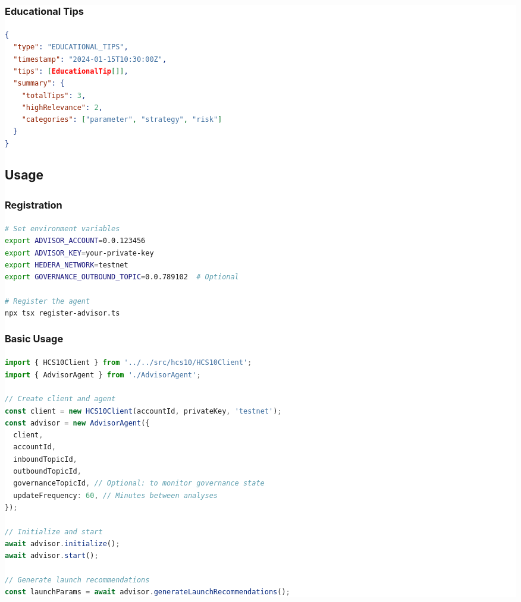 ### Educational Tips
```json
{
  "type": "EDUCATIONAL_TIPS",
  "timestamp": "2024-01-15T10:30:00Z", 
  "tips": [EducationalTip[]],
  "summary": {
    "totalTips": 3,
    "highRelevance": 2,
    "categories": ["parameter", "strategy", "risk"]
  }
}
```

## Usage

### Registration

```bash
# Set environment variables
export ADVISOR_ACCOUNT=0.0.123456
export ADVISOR_KEY=your-private-key
export HEDERA_NETWORK=testnet
export GOVERNANCE_OUTBOUND_TOPIC=0.0.789102  # Optional

# Register the agent
npx tsx register-advisor.ts
```

### Basic Usage

```typescript
import { HCS10Client } from '../../src/hcs10/HCS10Client';
import { AdvisorAgent } from './AdvisorAgent';

// Create client and agent
const client = new HCS10Client(accountId, privateKey, 'testnet');
const advisor = new AdvisorAgent({
  client,
  accountId,
  inboundTopicId,
  outboundTopicId,
  governanceTopicId, // Optional: to monitor governance state
  updateFrequency: 60, // Minutes between analyses
});

// Initialize and start
await advisor.initialize();
await advisor.start();

// Generate launch recommendations
const launchParams = await advisor.generateLaunchRecommendations();
```
